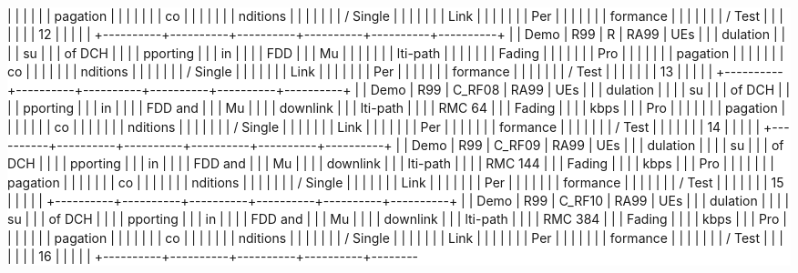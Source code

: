 | | | | | | pagation | | | | | | | co | | | | | | | nditions | | | | | | | / Single | | | | | | | Link | | | | | | | Per | | | | | | | formance | | | | | | | / Test | | | | | | | 12 | | | | | +----------+----------+----------+----------+----------+----------+ | | Demo | R99 | R | RA99 | UEs | | | dulation | | | | su | | | of DCH | | | | pporting | | | in | | | | FDD | | | Mu | | | | | | | lti-path | | | | | | | Fading | | | | | | | Pro | | | | | | | pagation | | | | | | | co | | | | | | | nditions | | | | | | | / Single | | | | | | | Link | | | | | | | Per | | | | | | | formance | | | | | | | / Test | | | | | | | 13 | | | | | +----------+----------+----------+----------+----------+----------+ | | Demo | R99 | C_RF08 | RA99 | UEs | | | dulation | | | | su | | | of DCH | | | | pporting | | | in | | | | FDD and | | | Mu | | | | downlink | | | lti-path | | | | RMC 64 | | | Fading | | | | kbps | | | Pro | | | | | | | pagation | | | | | | | co | | | | | | | nditions | | | | | | | / Single | | | | | | | Link | | | | | | | Per | | | | | | | formance | | | | | | | / Test | | | | | | | 14 | | | | | +----------+----------+----------+----------+----------+----------+ | | Demo | R99 | C_RF09 | RA99 | UEs | | | dulation | | | | su | | | of DCH | | | | pporting | | | in | | | | FDD and | | | Mu | | | | downlink | | | lti-path | | | | RMC 144 | | | Fading | | | | kbps | | | Pro | | | | | | | pagation | | | | | | | co | | | | | | | nditions | | | | | | | / Single | | | | | | | Link | | | | | | | Per | | | | | | | formance | | | | | | | / Test | | | | | | | 15 | | | | | +----------+----------+----------+----------+----------+----------+ | | Demo | R99 | C_RF10 | RA99 | UEs | | | dulation | | | | su | | | of DCH | | | | pporting | | | in | | | | FDD and | | | Mu | | | | downlink | | | lti-path | | | | RMC 384 | | | Fading | | | | kbps | | | Pro | | | | | | | pagation | | | | | | | co | | | | | | | nditions | | | | | | | / Single | | | | | | | Link | | | | | | | Per | | | | | | | formance | | | | | | | / Test | | | | | | | 16 | | | | | +----------+----------+----------+----------+--------